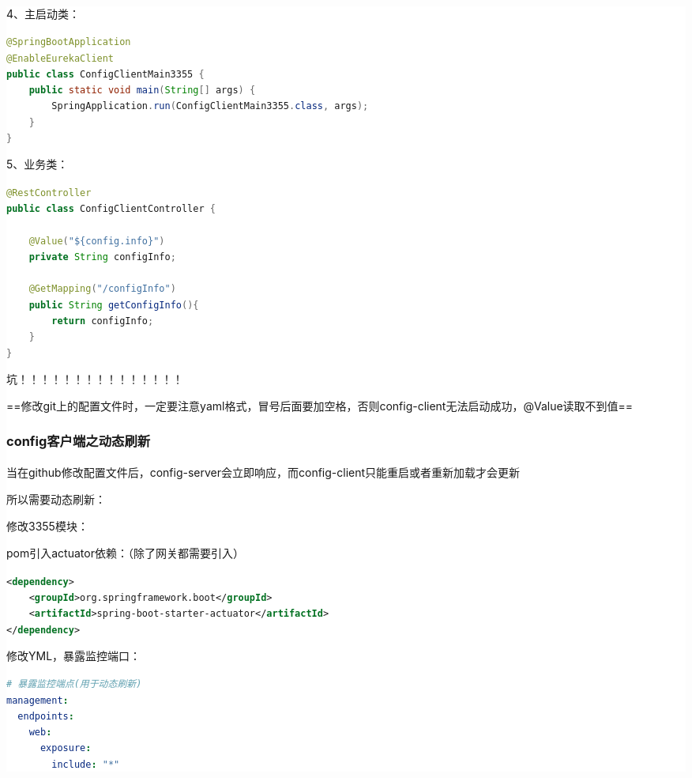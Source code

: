 4、主启动类：

```java
@SpringBootApplication
@EnableEurekaClient
public class ConfigClientMain3355 {
    public static void main(String[] args) {
        SpringApplication.run(ConfigClientMain3355.class, args);
    }
}
```

5、业务类：

```java
@RestController
public class ConfigClientController {
    
    @Value("${config.info}")
    private String configInfo;
    
    @GetMapping("/configInfo")
    public String getConfigInfo(){
        return configInfo;
    }
}
```



坑！！！！！！！！！！！！！！！

==修改git上的配置文件时，一定要注意yaml格式，冒号后面要加空格，否则config-client无法启动成功，@Value读取不到值==

### config客户端之动态刷新

当在github修改配置文件后，config-server会立即响应，而config-client只能重启或者重新加载才会更新

所以需要动态刷新：

修改3355模块：

pom引入actuator依赖：（除了网关都需要引入）

```xml
<dependency>
    <groupId>org.springframework.boot</groupId>
    <artifactId>spring-boot-starter-actuator</artifactId>
</dependency>
```

修改YML，暴露监控端口：

```yaml
# 暴露监控端点(用于动态刷新)
management:
  endpoints:
    web:
      exposure:
        include: "*"
```
